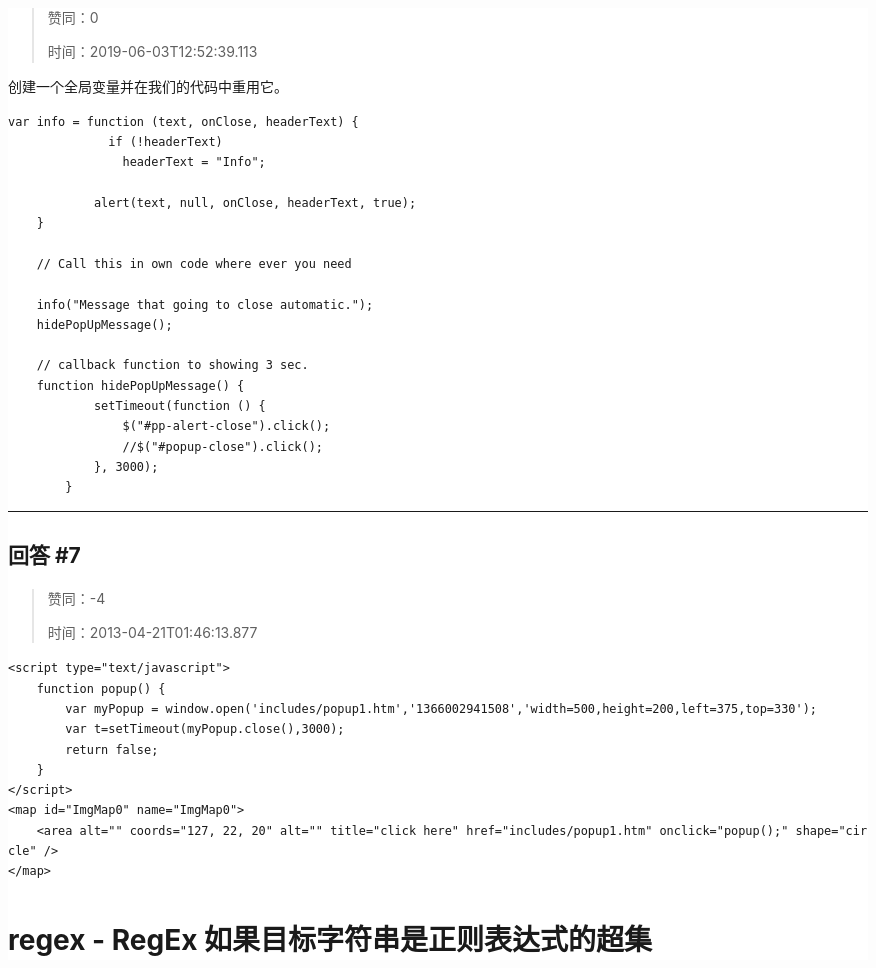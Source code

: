 > 赞同：0
> 
> 时间：2019-06-03T12:52:39.113

创建一个全局变量并在我们的代码中重用它。

```
var info = function (text, onClose, headerText) {
              if (!headerText)
                headerText = "Info";

            alert(text, null, onClose, headerText, true);
    }

    // Call this in own code where ever you need

    info("Message that going to close automatic.");
    hidePopUpMessage();

    // callback function to showing 3 sec.
    function hidePopUpMessage() {
            setTimeout(function () {
                $("#pp-alert-close").click();
                //$("#popup-close").click();
            }, 3000);
        }
```

* * *

## 回答 #7

> 赞同：-4
> 
> 时间：2013-04-21T01:46:13.877

```
<script type="text/javascript">
    function popup() {
        var myPopup = window.open('includes/popup1.htm','1366002941508','width=500,height=200,left=375,top=330');
        var t=setTimeout(myPopup.close(),3000);
        return false;
    }
</script>
<map id="ImgMap0" name="ImgMap0">
    <area alt="" coords="127, 22, 20" alt="" title="click here" href="includes/popup1.htm" onclick="popup();" shape="circle" />
</map> 
```

# regex - RegEx 如果目标字符串是正则表达式的超集
